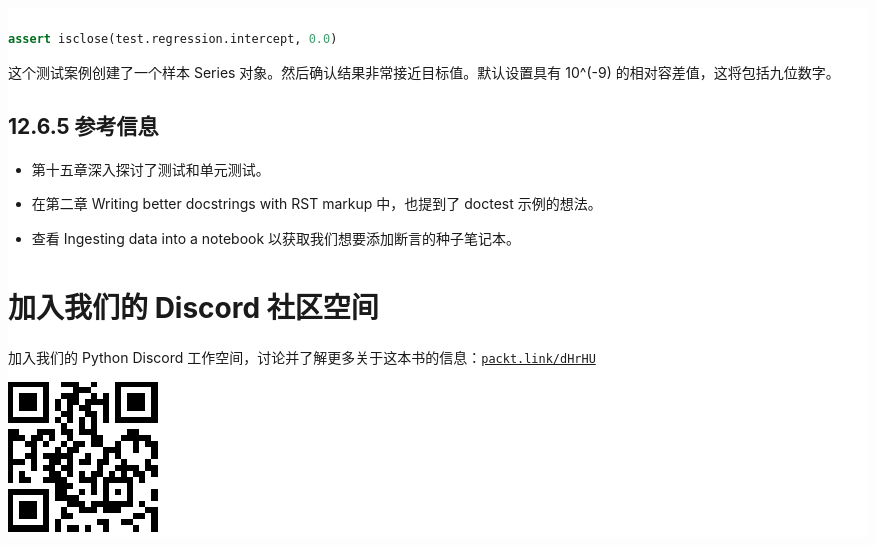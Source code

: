 ```py

assert isclose(test.regression.intercept, 0.0)
```

这个测试案例创建了一个样本 Series 对象。然后确认结果非常接近目标值。默认设置具有 10^(-9) 的相对容差值，这将包括九位数字。

## 12.6.5 参考信息

+   第十五章深入探讨了测试和单元测试。

+   在第二章 Writing better docstrings with RST markup 中，也提到了 doctest 示例的想法。

+   查看 Ingesting data into a notebook 以获取我们想要添加断言的种子笔记本。

# 加入我们的 Discord 社区空间

加入我们的 Python Discord 工作空间，讨论并了解更多关于这本书的信息：[`packt.link/dHrHU`](https://packt.link/dHrHU)

![PIC](img/file1.png)
